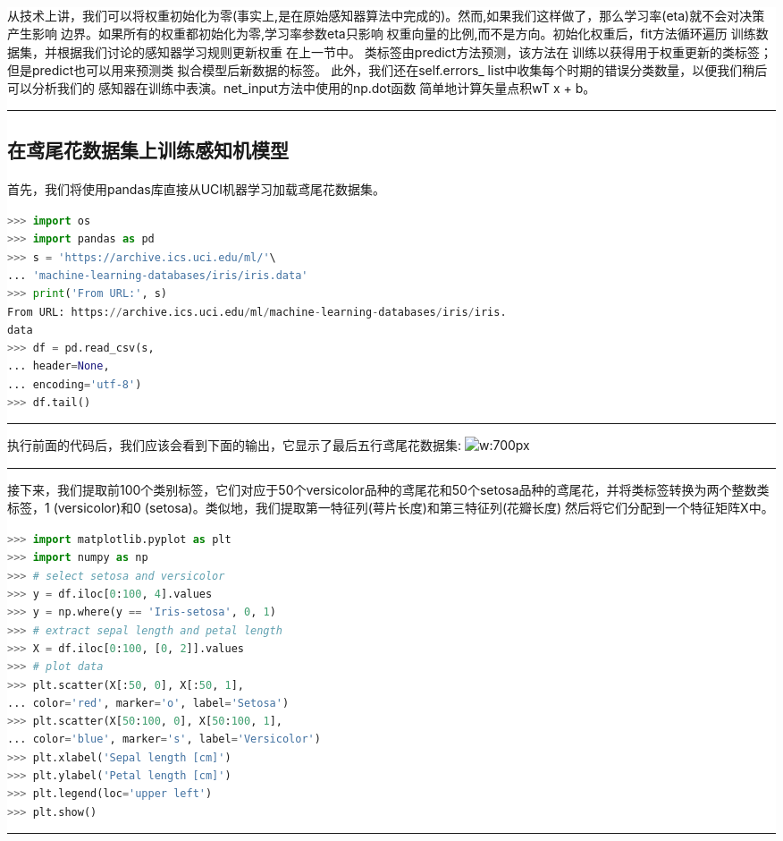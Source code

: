 从技术上讲，我们可以将权重初始化为零(事实上,是在原始感知器算法中完成的)。然而,如果我们这样做了，那么学习率(eta)就不会对决策产生影响 边界。如果所有的权重都初始化为零,学习率参数eta只影响 权重向量的比例,而不是方向。初始化权重后，fit方法循环遍历 训练数据集，并根据我们讨论的感知器学习规则更新权重 在上一节中。 类标签由predict方法预测，该方法在 训练以获得用于权重更新的类标签；但是predict也可以用来预测类 拟合模型后新数据的标签。
此外，我们还在self.errors_ list中收集每个时期的错误分类数量，以便我们稍后可以分析我们的 感知器在训练中表演。net_input方法中使用的np.dot函数 简单地计算矢量点积wT x + b。

---

## 在鸢尾花数据集上训练感知机模型

首先，我们将使用pandas库直接从UCI机器学习加载鸢尾花数据集。
```python
>>> import os
>>> import pandas as pd
>>> s = 'https://archive.ics.uci.edu/ml/'\
... 'machine-learning-databases/iris/iris.data'
>>> print('From URL:', s)
From URL: https://archive.ics.uci.edu/ml/machine-learning-databases/iris/iris.
data
>>> df = pd.read_csv(s,
... header=None,
... encoding='utf-8')
>>> df.tail()
```

---
执行前面的代码后，我们应该会看到下面的输出，它显示了最后五行鸢尾花数据集:
![w:700px](https://xingqiu-tuchuang-1256524210.cos.ap-shanghai.myqcloud.com/2131/image-20221017174804106.png)

---

接下来，我们提取前100个类别标签，它们对应于50个versicolor品种的鸢尾花和50个setosa品种的鸢尾花，并将类标签转换为两个整数类标签，1 (versicolor)和0 (setosa)。类似地，我们提取第一特征列(萼片长度)和第三特征列(花瓣长度) 然后将它们分配到一个特征矩阵X中。
```python
>>> import matplotlib.pyplot as plt
>>> import numpy as np
>>> # select setosa and versicolor
>>> y = df.iloc[0:100, 4].values
>>> y = np.where(y == 'Iris-setosa', 0, 1)
>>> # extract sepal length and petal length
>>> X = df.iloc[0:100, [0, 2]].values
>>> # plot data
>>> plt.scatter(X[:50, 0], X[:50, 1],
... color='red', marker='o', label='Setosa')
>>> plt.scatter(X[50:100, 0], X[50:100, 1],
... color='blue', marker='s', label='Versicolor')
>>> plt.xlabel('Sepal length [cm]')
>>> plt.ylabel('Petal length [cm]')
>>> plt.legend(loc='upper left')
>>> plt.show()

```

---
